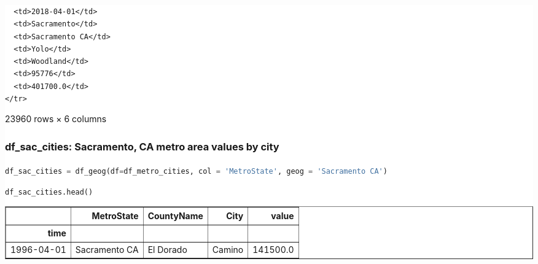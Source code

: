       <td>2018-04-01</td>
      <td>Sacramento</td>
      <td>Sacramento CA</td>
      <td>Yolo</td>
      <td>Woodland</td>
      <td>95776</td>
      <td>401700.0</td>
    </tr>
  </tbody>
</table>
<p>23960 rows × 6 columns</p>
</div>



### df_sac_cities:  Sacramento, CA metro area values by city


```python
df_sac_cities = df_geog(df=df_metro_cities, col = 'MetroState', geog = 'Sacramento CA')
```


```python
df_sac_cities.head()
```




<div>
<style scoped>
    .dataframe tbody tr th:only-of-type {
        vertical-align: middle;
    }

    .dataframe tbody tr th {
        vertical-align: top;
    }

    .dataframe thead th {
        text-align: right;
    }
</style>
<table border="1" class="dataframe">
  <thead>
    <tr style="text-align: right;">
      <th></th>
      <th>MetroState</th>
      <th>CountyName</th>
      <th>City</th>
      <th>value</th>
    </tr>
    <tr>
      <th>time</th>
      <th></th>
      <th></th>
      <th></th>
      <th></th>
    </tr>
  </thead>
  <tbody>
    <tr>
      <td>1996-04-01</td>
      <td>Sacramento CA</td>
      <td>El Dorado</td>
      <td>Camino</td>
      <td>141500.0</td>